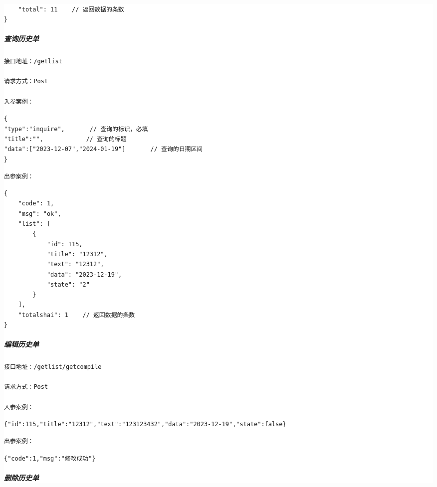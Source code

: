 ```
    "total": 11    // 返回数据的条数
}
```

##### 查询历史单

	接口地址：/getlist
	
	请求方式：Post
	
	入参案例：

```
{
"type":"inquire",       // 查询的标识，必填
"title":"",            // 查询的标题
"data":["2023-12-07","2024-01-19"]       // 查询的日期区间
}
```

	出参案例：

```
{
    "code": 1,
    "msg": "ok",
    "list": [
        {
            "id": 115,
            "title": "12312",
            "text": "12312",
            "data": "2023-12-19",
            "state": "2"
        }
    ],
    "totalshai": 1    // 返回数据的条数
}
```

##### 编辑历史单

	接口地址：/getlist/getcompile
	
	请求方式：Post
	
	入参案例：

```
{"id":115,"title":"12312","text":"123123432","data":"2023-12-19","state":false}
```

	出参案例：

```
{"code":1,"msg":"修改成功"}
```

##### 删除历史单
